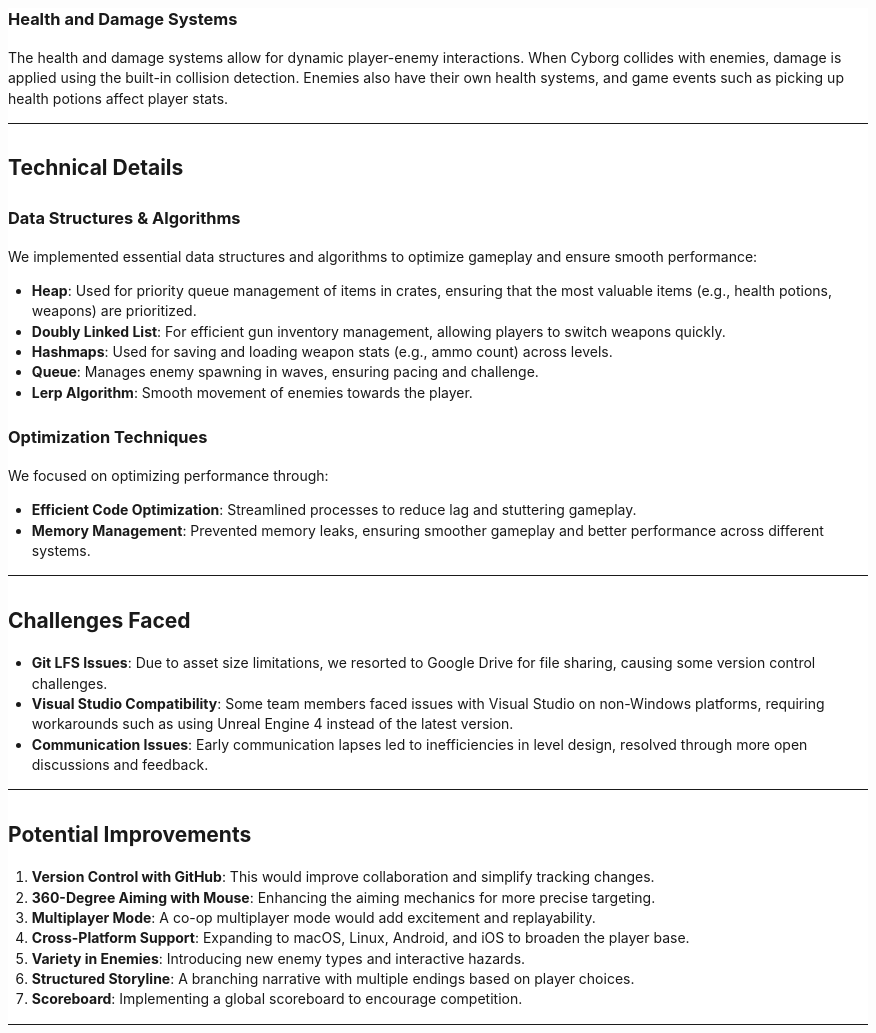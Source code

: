 ### Health and Damage Systems

The health and damage systems allow for dynamic player-enemy interactions. When Cyborg collides with enemies, damage is applied using the built-in collision detection. Enemies also have their own health systems, and game events such as picking up health potions affect player stats.

---

## Technical Details

### Data Structures & Algorithms

We implemented essential data structures and algorithms to optimize gameplay and ensure smooth performance:
- **Heap**: Used for priority queue management of items in crates, ensuring that the most valuable items (e.g., health potions, weapons) are prioritized.
- **Doubly Linked List**: For efficient gun inventory management, allowing players to switch weapons quickly.
- **Hashmaps**: Used for saving and loading weapon stats (e.g., ammo count) across levels.
- **Queue**: Manages enemy spawning in waves, ensuring pacing and challenge.
- **Lerp Algorithm**: Smooth movement of enemies towards the player.

### Optimization Techniques

We focused on optimizing performance through:
- **Efficient Code Optimization**: Streamlined processes to reduce lag and stuttering gameplay.
- **Memory Management**: Prevented memory leaks, ensuring smoother gameplay and better performance across different systems.

---

## Challenges Faced

- **Git LFS Issues**: Due to asset size limitations, we resorted to Google Drive for file sharing, causing some version control challenges.
- **Visual Studio Compatibility**: Some team members faced issues with Visual Studio on non-Windows platforms, requiring workarounds such as using Unreal Engine 4 instead of the latest version.
- **Communication Issues**: Early communication lapses led to inefficiencies in level design, resolved through more open discussions and feedback.

---

## Potential Improvements

1. **Version Control with GitHub**: This would improve collaboration and simplify tracking changes.
2. **360-Degree Aiming with Mouse**: Enhancing the aiming mechanics for more precise targeting.
3. **Multiplayer Mode**: A co-op multiplayer mode would add excitement and replayability.
4. **Cross-Platform Support**: Expanding to macOS, Linux, Android, and iOS to broaden the player base.
5. **Variety in Enemies**: Introducing new enemy types and interactive hazards.
6. **Structured Storyline**: A branching narrative with multiple endings based on player choices.
7. **Scoreboard**: Implementing a global scoreboard to encourage competition.

---